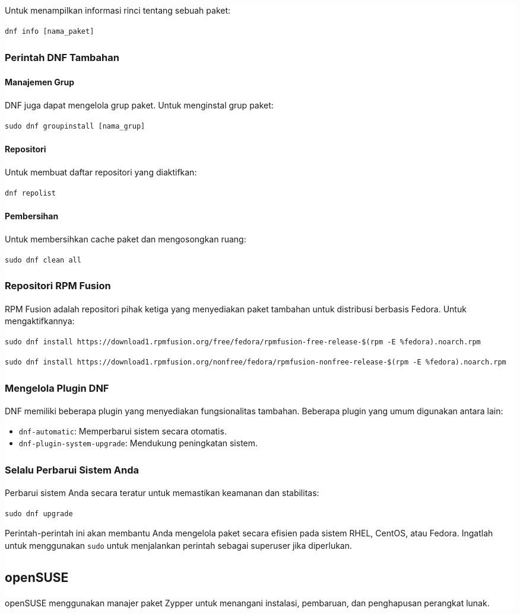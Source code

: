 Untuk menampilkan informasi rinci tentang sebuah paket:

`dnf info [nama_paket]`

### Perintah DNF Tambahan

#### Manajemen Grup

DNF juga dapat mengelola grup paket. Untuk menginstal grup paket:

`sudo dnf groupinstall [nama_grup]`

#### Repositori

Untuk membuat daftar repositori yang diaktifkan:

`dnf repolist`

#### Pembersihan

Untuk membersihkan cache paket dan mengosongkan ruang:

`sudo dnf clean all`

### Repositori RPM Fusion

RPM Fusion adalah repositori pihak ketiga yang menyediakan paket tambahan untuk distribusi berbasis Fedora. Untuk mengaktifkannya:

`sudo dnf install https://download1.rpmfusion.org/free/fedora/rpmfusion-free-release-$(rpm -E %fedora).noarch.rpm`

`sudo dnf install https://download1.rpmfusion.org/nonfree/fedora/rpmfusion-nonfree-release-$(rpm -E %fedora).noarch.rpm`

### Mengelola Plugin DNF

DNF memiliki beberapa plugin yang menyediakan fungsionalitas tambahan. Beberapa plugin yang umum digunakan antara lain:

- `dnf-automatic`: Memperbarui sistem secara otomatis.
- `dnf-plugin-system-upgrade`: Mendukung peningkatan sistem.

### Selalu Perbarui Sistem Anda

Perbarui sistem Anda secara teratur untuk memastikan keamanan dan stabilitas:

`sudo dnf upgrade`

Perintah-perintah ini akan membantu Anda mengelola paket secara efisien pada sistem RHEL, CentOS, atau Fedora. Ingatlah untuk menggunakan `sudo` untuk menjalankan perintah sebagai superuser jika diperlukan.

## openSUSE

openSUSE menggunakan manajer paket Zypper untuk menangani instalasi, pembaruan, dan penghapusan perangkat lunak.
